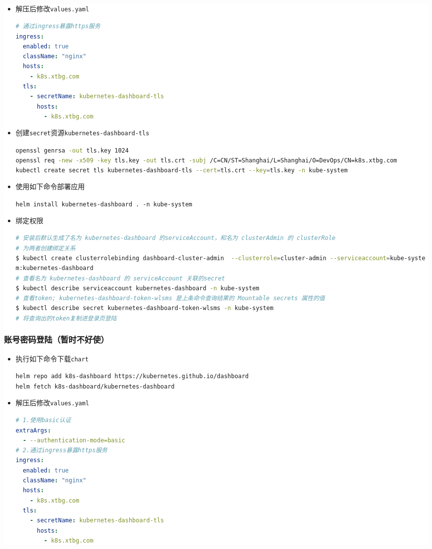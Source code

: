 + 解压后修改`values.yaml`

  ```yaml
  # 通过ingress暴露https服务
  ingress:
    enabled: true
    className: "nginx"
    hosts:
      - k8s.xtbg.com
    tls:
      - secretName: kubernetes-dashboard-tls
        hosts:
          - k8s.xtbg.com
  ```

+ 创建`secret`资源`kubernetes-dashboard-tls`

  ```sh
  openssl genrsa -out tls.key 1024
  openssl req -new -x509 -key tls.key -out tls.crt -subj /C=CN/ST=Shanghai/L=Shanghai/O=DevOps/CN=k8s.xtbg.com
  kubectl create secret tls kubernetes-dashboard-tls --cert=tls.crt --key=tls.key -n kube-system
  ```

+ 使用如下命令部署应用

  ```
  helm install kubernetes-dashboard . -n kube-system
  ```

+ 绑定权限

  ```sh
  # 安装后默认生成了名为 kubernetes-dashboard 的serviceAccount，和名为 clusterAdmin 的 clusterRole
  # 为两者创建绑定关系
  $ kubectl create clusterrolebinding dashboard-cluster-admin  --clusterrole=cluster-admin --serviceaccount=kube-system:kubernetes-dashboard
  # 查看名为 kubernetes-dashboard 的 serviceAccount 关联的secret
  $ kubectl describe serviceaccount kubernetes-dashboard -n kube-system
  # 查看token; kubernetes-dashboard-token-wlsms 是上条命令查询结果的 Mountable secrets 属性的值
  $ kubectl describe secret kubernetes-dashboard-token-wlsms -n kube-system
  # 将查询出的token复制进登录页登陆
  ```

### 账号密码登陆（暂时不好使）

+ 执行如下命令下载`chart`

  ```sh
  helm repo add k8s-dashboard https://kubernetes.github.io/dashboard
  helm fetch k8s-dashboard/kubernetes-dashboard
  ```

+ 解压后修改`values.yaml`

  ```yaml
  # 1.使用basic认证
  extraArgs:
    - --authentication-mode=basic
  # 2.通过ingress暴露https服务
  ingress:
    enabled: true
    className: "nginx"
    hosts:
      - k8s.xtbg.com
    tls:
      - secretName: kubernetes-dashboard-tls
        hosts:
          - k8s.xtbg.com
  ```
